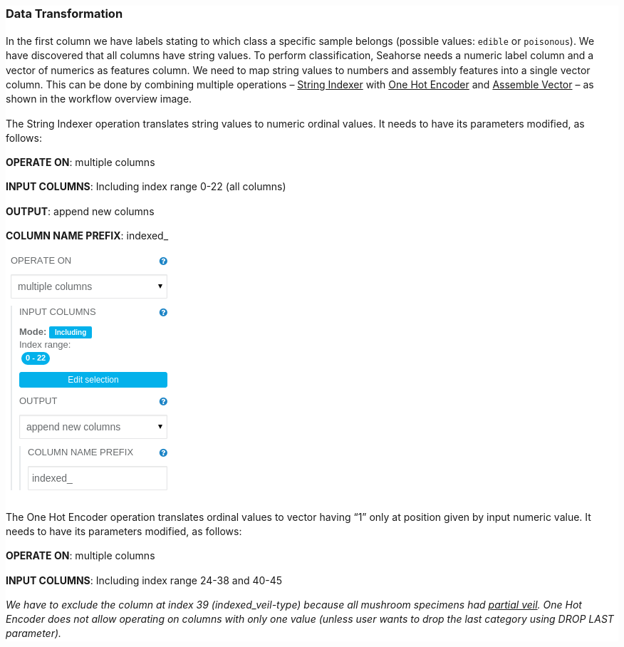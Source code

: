 
### Data Transformation

In the first column we have labels stating to which class a specific sample belongs (possible values: `edible` or `poisonous`).
We have discovered that all columns have string values.
To perform classification, Seahorse needs a numeric label column and a vector of numerics as features column.
We need to map string values to numbers and assembly features into a single vector column.
This can be done by combining multiple operations
 – [String Indexer](../internal/operations/string_indexer.html)
with [One Hot Encoder](../internal/operations/one_hot_encoder.html)
and [Assemble Vector](../internal/operations/assemble_vector.html)
 – as shown in the workflow overview image.

The String Indexer operation translates string values to numeric ordinal values.
It needs to have its parameters modified, as follows:

**OPERATE ON**: multiple columns

**INPUT COLUMNS**: Including index range 0-22 (all columns)

**OUTPUT**: append new columns

**COLUMN NAME PREFIX**: indexed_

<img class="bordered-image centered-image img-responsive spacer" src="../img/usecases/mushrooms/string_indexer_parameters.png">

The One Hot Encoder operation translates ordinal values to vector having “1” only at position given by input numeric value.
It needs to have its parameters modified, as follows:

**OPERATE ON**: multiple columns

**INPUT COLUMNS**: Including index range 24-38 and 40-45

*We have to exclude the column at index 39 (indexed_veil-type) because all mushroom specimens had
<a target="_blank" href="https://en.wikipedia.org/wiki/Partial_veil">partial veil</a>.
One Hot Encoder does not allow operating on columns with only one value
(unless user wants to drop the last category using DROP LAST parameter).*
